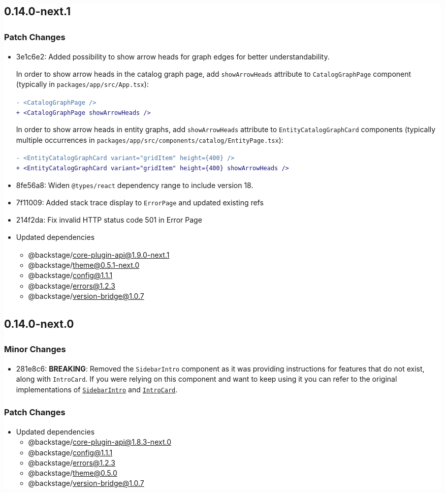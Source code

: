 ## 0.14.0-next.1

### Patch Changes

- 3e1c6e2: Added possibility to show arrow heads for graph edges for better understandability.

  In order to show arrow heads in the catalog graph page, add `showArrowHeads` attribute to `CatalogGraphPage` component
  (typically in `packages/app/src/App.tsx`):

  ```diff
  - <CatalogGraphPage />
  + <CatalogGraphPage showArrowHeads />
  ```

  In order to show arrow heads in entity graphs, add `showArrowHeads` attribute to `EntityCatalogGraphCard` components
  (typically multiple occurrences in `packages/app/src/components/catalog/EntityPage.tsx`):

  ```diff
  - <EntityCatalogGraphCard variant="gridItem" height={400} />
  + <EntityCatalogGraphCard variant="gridItem" height={400} showArrowHeads />
  ```

- 8fe56a8: Widen `@types/react` dependency range to include version 18.
- 7f11009: Added stack trace display to `ErrorPage` and updated existing refs
- 214f2da: Fix invalid HTTP status code 501 in Error Page
- Updated dependencies
  - @backstage/core-plugin-api@1.9.0-next.1
  - @backstage/theme@0.5.1-next.0
  - @backstage/config@1.1.1
  - @backstage/errors@1.2.3
  - @backstage/version-bridge@1.0.7

## 0.14.0-next.0

### Minor Changes

- 281e8c6: **BREAKING**: Removed the `SidebarIntro` component as it was providing instructions for features that do not exist, along with `IntroCard`. If you were relying on this component and want to keep using it you can refer to the original implementations of [`SidebarIntro`](https://github.com/backstage/backstage/blob/80f2413334ed9b221ec3c2b7c22fa737ad8d8885/packages/core-components/src/layout/Sidebar/Intro.tsx#L149) and [`IntroCard`](https://github.com/backstage/backstage/blob/80f2413334ed9b221ec3c2b7c22fa737ad8d8885/packages/core-components/src/layout/Sidebar/Intro.tsx#L100).

### Patch Changes

- Updated dependencies
  - @backstage/core-plugin-api@1.8.3-next.0
  - @backstage/config@1.1.1
  - @backstage/errors@1.2.3
  - @backstage/theme@0.5.0
  - @backstage/version-bridge@1.0.7
